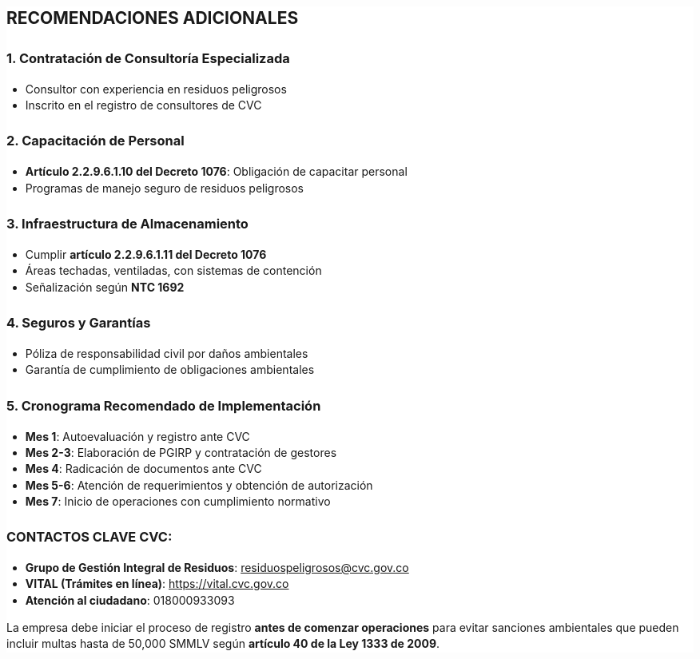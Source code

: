 ## RECOMENDACIONES ADICIONALES

### 1. **Contratación de Consultoría Especializada**

- Consultor con experiencia en residuos peligrosos
- Inscrito en el registro de consultores de CVC

### 2. **Capacitación de Personal**

- **Artículo 2.2.9.6.1.10 del Decreto 1076**: Obligación de capacitar personal
- Programas de manejo seguro de residuos peligrosos

### 3. **Infraestructura de Almacenamiento**

- Cumplir **artículo 2.2.9.6.1.11 del Decreto 1076**
- Áreas techadas, ventiladas, con sistemas de contención
- Señalización según **NTC 1692**

### 4. **Seguros y Garantías**

- Póliza de responsabilidad civil por daños ambientales
- Garantía de cumplimiento de obligaciones ambientales

### 5. **Cronograma Recomendado de Implementación**

- **Mes 1**: Autoevaluación y registro ante CVC
- **Mes 2-3**: Elaboración de PGIRP y contratación de gestores
- **Mes 4**: Radicación de documentos ante CVC
- **Mes 5-6**: Atención de requerimientos y obtención de autorización
- **Mes 7**: Inicio de operaciones con cumplimiento normativo

### **CONTACTOS CLAVE CVC:**

- **Grupo de Gestión Integral de Residuos**: residuospeligrosos@cvc.gov.co
- **VITAL (Trámites en línea)**: https://vital.cvc.gov.co
- **Atención al ciudadano**: 018000933093

La empresa debe iniciar el proceso de registro **antes de comenzar operaciones** para evitar sanciones ambientales que pueden incluir multas hasta de 50,000 SMMLV según **artículo 40 de la Ley 1333 de 2009**.
